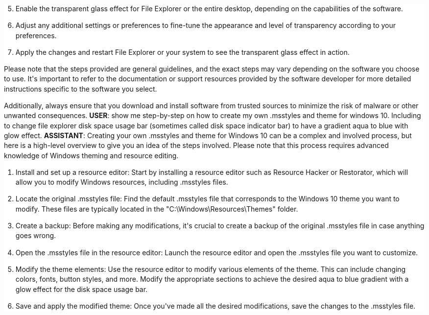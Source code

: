 

5. Enable the transparent glass effect for File Explorer or the entire desktop, depending on the capabilities of the software.



6. Adjust any additional settings or preferences to fine-tune the appearance and level of transparency according to your preferences.



7. Apply the changes and restart File Explorer or your system to see the transparent glass effect in action.



Please note that the steps provided are general guidelines, and the exact steps may vary depending on the software you choose to use. It's important to refer to the documentation or support resources provided by the software developer for more detailed instructions specific to the software you select.



Additionally, always ensure that you download and install software from trusted sources to minimize the risk of malware or other unwanted consequences.
**USER**: show me step-by-step on how to create my own .msstyles and theme for windows 10. Including to change file explorer disk space usage bar (sometimes called disk space indicator bar) to have a gradient aqua to blue with glow effect.
**ASSISTANT**: Creating your own .msstyles and theme for Windows 10 can be a complex and involved process, but here is a high-level overview to give you an idea of the steps involved. Please note that this process requires advanced knowledge of Windows theming and resource editing. 



1. Install and set up a resource editor: Start by installing a resource editor such as Resource Hacker or Restorator, which will allow you to modify Windows resources, including .msstyles files.



2. Locate the original .msstyles file: Find the default .msstyles file that corresponds to the Windows 10 theme you want to modify. These files are typically located in the "C:\Windows\Resources\Themes" folder.



3. Create a backup: Before making any modifications, it's crucial to create a backup of the original .msstyles file in case anything goes wrong.



4. Open the .msstyles file in the resource editor: Launch the resource editor and open the .msstyles file you want to customize.



5. Modify the theme elements: Use the resource editor to modify various elements of the theme. This can include changing colors, fonts, button styles, and more. Modify the appropriate sections to achieve the desired aqua to blue gradient with a glow effect for the disk space usage bar.



6. Save and apply the modified theme: Once you've made all the desired modifications, save the changes to the .msstyles file.

